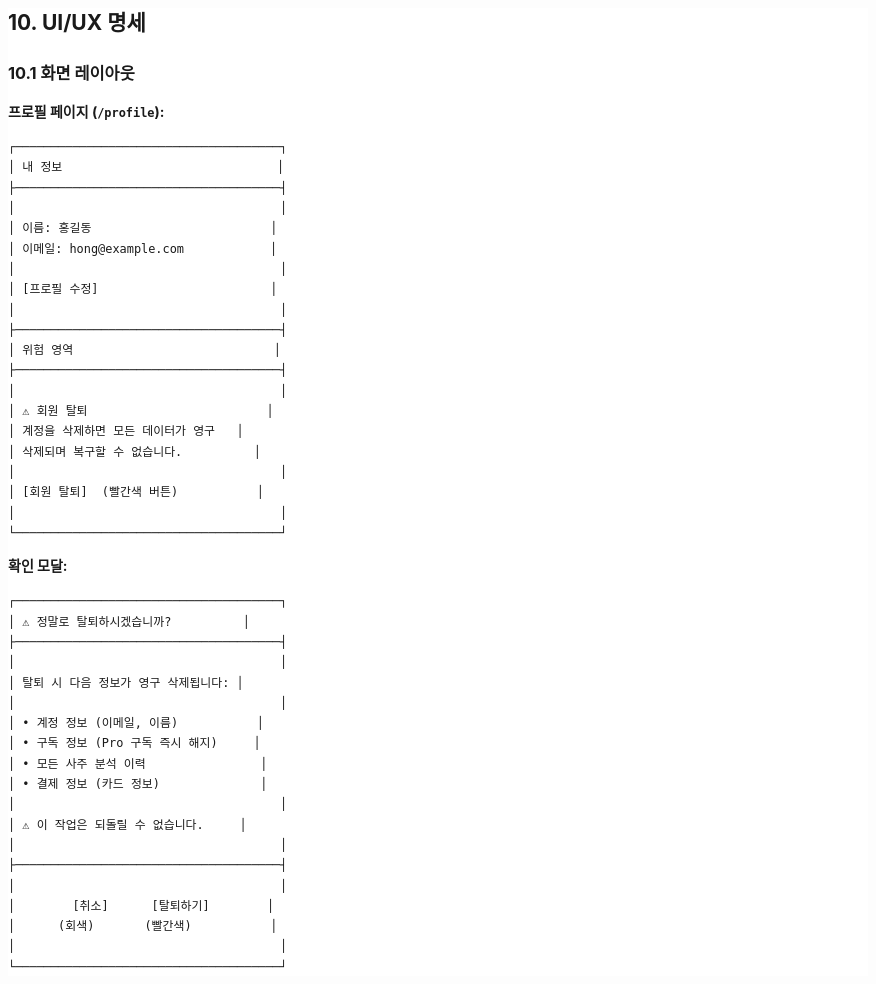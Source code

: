 
## 10. UI/UX 명세

### 10.1 화면 레이아웃

**프로필 페이지 (`/profile`):**

```
┌─────────────────────────────────────┐
│ 내 정보                              │
├─────────────────────────────────────┤
│                                     │
│ 이름: 홍길동                         │
│ 이메일: hong@example.com            │
│                                     │
│ [프로필 수정]                        │
│                                     │
├─────────────────────────────────────┤
│ 위험 영역                            │
├─────────────────────────────────────┤
│                                     │
│ ⚠️ 회원 탈퇴                         │
│ 계정을 삭제하면 모든 데이터가 영구   │
│ 삭제되며 복구할 수 없습니다.          │
│                                     │
│ [회원 탈퇴]  (빨간색 버튼)           │
│                                     │
└─────────────────────────────────────┘
```

**확인 모달:**

```
┌─────────────────────────────────────┐
│ ⚠️ 정말로 탈퇴하시겠습니까?          │
├─────────────────────────────────────┤
│                                     │
│ 탈퇴 시 다음 정보가 영구 삭제됩니다: │
│                                     │
│ • 계정 정보 (이메일, 이름)           │
│ • 구독 정보 (Pro 구독 즉시 해지)     │
│ • 모든 사주 분석 이력                │
│ • 결제 정보 (카드 정보)              │
│                                     │
│ ⚠️ 이 작업은 되돌릴 수 없습니다.     │
│                                     │
├─────────────────────────────────────┤
│                                     │
│        [취소]      [탈퇴하기]        │
│      (회색)       (빨간색)           │
│                                     │
└─────────────────────────────────────┘
```

